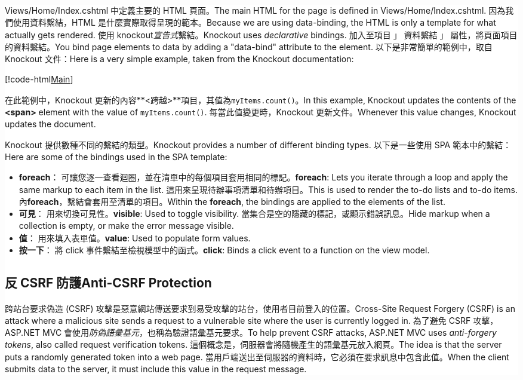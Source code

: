 <span data-ttu-id="bc36c-281">Views/Home/Index.cshtml 中定義主要的 HTML 頁面。</span><span class="sxs-lookup"><span data-stu-id="bc36c-281">The main HTML for the page is defined in Views/Home/Index.cshtml.</span></span> <span data-ttu-id="bc36c-282">因為我們使用資料繫結，HTML 是什麼實際取得呈現的範本。</span><span class="sxs-lookup"><span data-stu-id="bc36c-282">Because we are using data-binding, the HTML is only a template for what actually gets rendered.</span></span> <span data-ttu-id="bc36c-283">使用 knockout*宣告式*繫結。</span><span class="sxs-lookup"><span data-stu-id="bc36c-283">Knockout uses *declarative* bindings.</span></span> <span data-ttu-id="bc36c-284">加入至項目 」 資料繫結 」 屬性，將頁面項目的資料繫結。</span><span class="sxs-lookup"><span data-stu-id="bc36c-284">You bind page elements to data by adding a "data-bind" attribute to the element.</span></span> <span data-ttu-id="bc36c-285">以下是非常簡單的範例中，取自 Knockout 文件：</span><span class="sxs-lookup"><span data-stu-id="bc36c-285">Here is a very simple example, taken from the Knockout documentation:</span></span>

[!code-html[Main](knockoutjs-template/samples/sample8.html)]

<span data-ttu-id="bc36c-286">在此範例中，Knockout 更新的內容**&lt;跨越&gt;**項目，其值為`myItems.count()`。</span><span class="sxs-lookup"><span data-stu-id="bc36c-286">In this example, Knockout updates the contents of the **&lt;span&gt;** element with the value of `myItems.count()`.</span></span> <span data-ttu-id="bc36c-287">每當此值變更時，Knockout 更新文件。</span><span class="sxs-lookup"><span data-stu-id="bc36c-287">Whenever this value changes, Knockout updates the document.</span></span>

<span data-ttu-id="bc36c-288">Knockout 提供數種不同的繫結的類型。</span><span class="sxs-lookup"><span data-stu-id="bc36c-288">Knockout provides a number of different binding types.</span></span> <span data-ttu-id="bc36c-289">以下是一些使用 SPA 範本中的繫結：</span><span class="sxs-lookup"><span data-stu-id="bc36c-289">Here are some of the bindings used in the SPA template:</span></span>

- <span data-ttu-id="bc36c-290">**foreach**： 可讓您逐一查看迴圈，並在清單中的每個項目套用相同的標記。</span><span class="sxs-lookup"><span data-stu-id="bc36c-290">**foreach**: Lets you iterate through a loop and apply the same markup to each item in the list.</span></span> <span data-ttu-id="bc36c-291">這用來呈現待辦事項清單和待辦項目。</span><span class="sxs-lookup"><span data-stu-id="bc36c-291">This is used to render the to-do lists and to-do items.</span></span> <span data-ttu-id="bc36c-292">內**foreach**，繫結會套用至清單的項目。</span><span class="sxs-lookup"><span data-stu-id="bc36c-292">Within the **foreach**, the bindings are applied to the elements of the list.</span></span>
- <span data-ttu-id="bc36c-293">**可見**： 用來切換可見性。</span><span class="sxs-lookup"><span data-stu-id="bc36c-293">**visible**: Used to toggle visibility.</span></span> <span data-ttu-id="bc36c-294">當集合是空的隱藏的標記，或顯示錯誤訊息。</span><span class="sxs-lookup"><span data-stu-id="bc36c-294">Hide markup when a collection is empty, or make the error message visible.</span></span>
- <span data-ttu-id="bc36c-295">**值**： 用來填入表單值。</span><span class="sxs-lookup"><span data-stu-id="bc36c-295">**value**: Used to populate form values.</span></span>
- <span data-ttu-id="bc36c-296">**按一下**： 將 click 事件繫結至檢視模型中的函式。</span><span class="sxs-lookup"><span data-stu-id="bc36c-296">**click**: Binds a click event to a function on the view model.</span></span>

## <a name="anti-csrf-protection"></a><span data-ttu-id="bc36c-297">反 CSRF 防護</span><span class="sxs-lookup"><span data-stu-id="bc36c-297">Anti-CSRF Protection</span></span>

<span data-ttu-id="bc36c-298">跨站台要求偽造 (CSRF) 攻擊是惡意網站傳送要求到易受攻擊的站台，使用者目前登入的位置。</span><span class="sxs-lookup"><span data-stu-id="bc36c-298">Cross-Site Request Forgery (CSRF) is an attack where a malicious site sends a request to a vulnerable site where the user is currently logged in.</span></span> <span data-ttu-id="bc36c-299">為了避免 CSRF 攻擊，ASP.NET MVC 會使用*防偽語彙基元*，也稱為驗證語彙基元要求。</span><span class="sxs-lookup"><span data-stu-id="bc36c-299">To help prevent CSRF attacks, ASP.NET MVC uses *anti-forgery tokens*, also called request verification tokens.</span></span> <span data-ttu-id="bc36c-300">這個概念是，伺服器會將隨機產生的語彙基元放入網頁。</span><span class="sxs-lookup"><span data-stu-id="bc36c-300">The idea is that the server puts a randomly generated token into a web page.</span></span> <span data-ttu-id="bc36c-301">當用戶端送出至伺服器的資料時，它必須在要求訊息中包含此值。</span><span class="sxs-lookup"><span data-stu-id="bc36c-301">When the client submits data to the server, it must include this value in the request message.</span></span>

